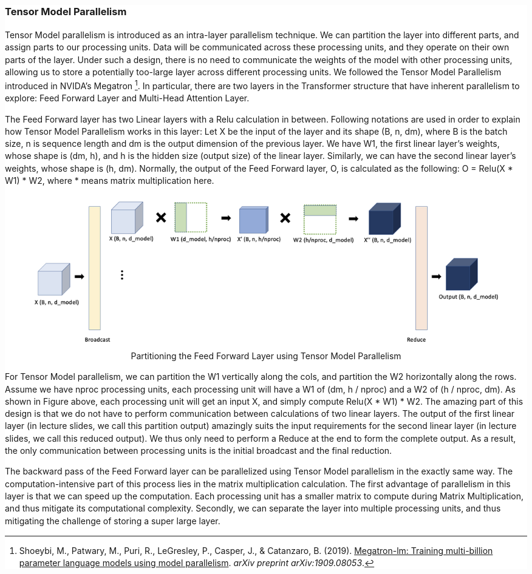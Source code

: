 ### Tensor Model Parallelism


Tensor Model parallelism is introduced as an intra-layer parallelism technique. We can partition the layer into different parts, and assign parts to our processing units. Data will be communicated across these processing units, and they operate on their own parts of the layer. Under such a design, there is no need to communicate the weights of the model with other processing units, allowing us to store a potentially too-large layer across different processing units. We followed the Tensor Model Parallelism introduced in NVIDA’s Megatron [^2]. In particular, there are two layers in the Transformer structure that have inherent parallelism to explore: Feed Forward Layer and Multi-Head Attention Layer.

The Feed Forward layer has two Linear layers with a Relu calculation in between. Following notations are used in order to explain how Tensor Model Parallelism works in this layer: Let X be the input of the layer and its shape (B, n, dm), where B is the batch size, n is sequence length and dm is the output dimension of the previous layer. We have W1, the first linear layer’s weights, whose shape is (dm, h), and h is the hidden size (output size) of the linear layer. Similarly, we can have the second linear layer’s weights, whose shape is (h, dm). Normally, the output of the Feed Forward layer, O, is calculated as the following: O = Relu(X * W1) * W2, where * means matrix multiplication here. 

<center>
<figure>
 <img src="../pics/tmp_ff_explain.png" alt="Partitioning the Feed Forward Layer using Tensor Model Parallelism" style="max-width: 100%; height: auto;"/>
 <figcaption>Partitioning the Feed Forward Layer using Tensor Model Parallelism</figcaption>
</figure>
</center>

For Tensor Model parallelism, we can partition the W1 vertically along the cols, and partition the W2 horizontally along the rows. Assume we have nproc processing units, each processing unit will have a W1 of (dm, h / nproc) and a W2 of (h / nproc, dm). As shown in Figure above, each processing unit will get an input X, and simply compute Relu(X * W1) * W2. The amazing part of this design is that we do not have to perform communication between calculations of two linear layers. The output of the first linear layer (in lecture slides, we call this partition output) amazingly suits the input requirements for the second linear layer (in lecture slides, we call this reduced output). We thus only need to perform a Reduce at the end to form the complete output. As a result, the only communication between processing units is the initial broadcast and the final reduction. 

The backward pass of the Feed Forward layer can be parallelized using Tensor Model parallelism in the exactly same way. The computation-intensive part of this process lies in the matrix multiplication calculation. The first advantage of parallelism in this layer is that we can speed up the computation. Each processing unit has a smaller matrix to compute during Matrix Multiplication, and thus mitigate its computational complexity. Secondly, we can separate the layer into multiple processing units, and thus mitigating the challenge of storing a super large layer. 


[^1]: Vaswani, A., Shazeer, N., Parmar, N., Uszkoreit, J., Jones, L., Gomez, A. N., ... & Polosukhin, I. (2017). [Attention is all you need](https://arxiv.org/abs/1706.03762). _Advances in neural information processing systems, 30_.
[^2]: Shoeybi, M., Patwary, M., Puri, R., LeGresley, P., Casper, J., & Catanzaro, B. (2019). [Megatron-lm: Training multi-billion parameter language models using model parallelism](https://arxiv.org/abs/1909.08053). _arXiv preprint arXiv:1909.08053_.